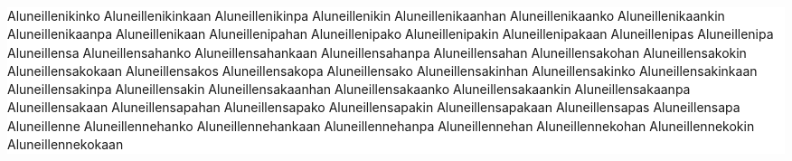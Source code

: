 Aluneillenikinko
Aluneillenikinkaan
Aluneillenikinpa
Aluneillenikin
Aluneillenikaanhan
Aluneillenikaanko
Aluneillenikaankin
Aluneillenikaanpa
Aluneillenikaan
Aluneillenipahan
Aluneillenipako
Aluneillenipakin
Aluneillenipakaan
Aluneillenipas
Aluneillenipa
Aluneillensa
Aluneillensahanko
Aluneillensahankaan
Aluneillensahanpa
Aluneillensahan
Aluneillensakohan
Aluneillensakokin
Aluneillensakokaan
Aluneillensakos
Aluneillensakopa
Aluneillensako
Aluneillensakinhan
Aluneillensakinko
Aluneillensakinkaan
Aluneillensakinpa
Aluneillensakin
Aluneillensakaanhan
Aluneillensakaanko
Aluneillensakaankin
Aluneillensakaanpa
Aluneillensakaan
Aluneillensapahan
Aluneillensapako
Aluneillensapakin
Aluneillensapakaan
Aluneillensapas
Aluneillensapa
Aluneillenne
Aluneillennehanko
Aluneillennehankaan
Aluneillennehanpa
Aluneillennehan
Aluneillennekohan
Aluneillennekokin
Aluneillennekokaan
